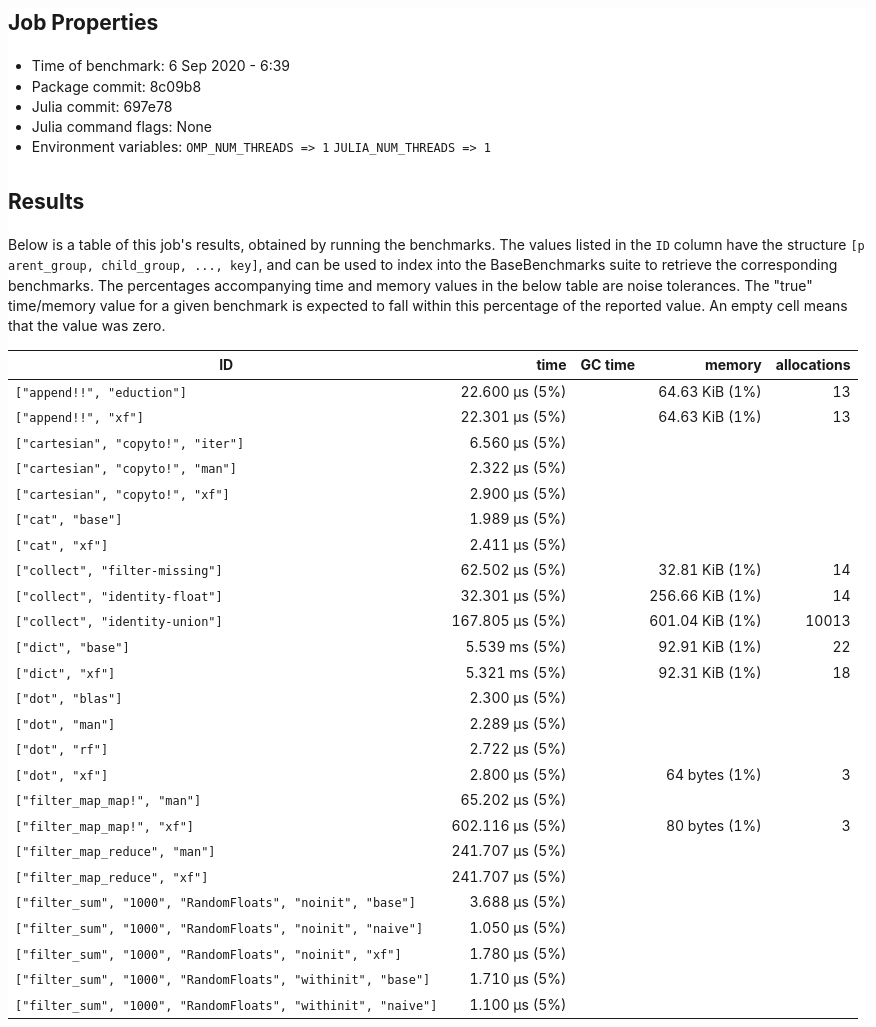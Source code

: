 ## Job Properties
* Time of benchmark: 6 Sep 2020 - 6:39
* Package commit: 8c09b8
* Julia commit: 697e78
* Julia command flags: None
* Environment variables: `OMP_NUM_THREADS => 1` `JULIA_NUM_THREADS => 1`

## Results
Below is a table of this job's results, obtained by running the benchmarks.
The values listed in the `ID` column have the structure `[parent_group, child_group, ..., key]`, and can be used to
index into the BaseBenchmarks suite to retrieve the corresponding benchmarks.
The percentages accompanying time and memory values in the below table are noise tolerances. The "true"
time/memory value for a given benchmark is expected to fall within this percentage of the reported value.
An empty cell means that the value was zero.

| ID                                                             | time            | GC time | memory          | allocations |
|----------------------------------------------------------------|----------------:|--------:|----------------:|------------:|
| `["append!!", "eduction"]`                                     |  22.600 μs (5%) |         |  64.63 KiB (1%) |          13 |
| `["append!!", "xf"]`                                           |  22.301 μs (5%) |         |  64.63 KiB (1%) |          13 |
| `["cartesian", "copyto!", "iter"]`                             |   6.560 μs (5%) |         |                 |             |
| `["cartesian", "copyto!", "man"]`                              |   2.322 μs (5%) |         |                 |             |
| `["cartesian", "copyto!", "xf"]`                               |   2.900 μs (5%) |         |                 |             |
| `["cat", "base"]`                                              |   1.989 μs (5%) |         |                 |             |
| `["cat", "xf"]`                                                |   2.411 μs (5%) |         |                 |             |
| `["collect", "filter-missing"]`                                |  62.502 μs (5%) |         |  32.81 KiB (1%) |          14 |
| `["collect", "identity-float"]`                                |  32.301 μs (5%) |         | 256.66 KiB (1%) |          14 |
| `["collect", "identity-union"]`                                | 167.805 μs (5%) |         | 601.04 KiB (1%) |       10013 |
| `["dict", "base"]`                                             |   5.539 ms (5%) |         |  92.91 KiB (1%) |          22 |
| `["dict", "xf"]`                                               |   5.321 ms (5%) |         |  92.31 KiB (1%) |          18 |
| `["dot", "blas"]`                                              |   2.300 μs (5%) |         |                 |             |
| `["dot", "man"]`                                               |   2.289 μs (5%) |         |                 |             |
| `["dot", "rf"]`                                                |   2.722 μs (5%) |         |                 |             |
| `["dot", "xf"]`                                                |   2.800 μs (5%) |         |   64 bytes (1%) |           3 |
| `["filter_map_map!", "man"]`                                   |  65.202 μs (5%) |         |                 |             |
| `["filter_map_map!", "xf"]`                                    | 602.116 μs (5%) |         |   80 bytes (1%) |           3 |
| `["filter_map_reduce", "man"]`                                 | 241.707 μs (5%) |         |                 |             |
| `["filter_map_reduce", "xf"]`                                  | 241.707 μs (5%) |         |                 |             |
| `["filter_sum", "1000", "RandomFloats", "noinit", "base"]`     |   3.688 μs (5%) |         |                 |             |
| `["filter_sum", "1000", "RandomFloats", "noinit", "naive"]`    |   1.050 μs (5%) |         |                 |             |
| `["filter_sum", "1000", "RandomFloats", "noinit", "xf"]`       |   1.780 μs (5%) |         |                 |             |
| `["filter_sum", "1000", "RandomFloats", "withinit", "base"]`   |   1.710 μs (5%) |         |                 |             |
| `["filter_sum", "1000", "RandomFloats", "withinit", "naive"]`  |   1.100 μs (5%) |         |                 |             |